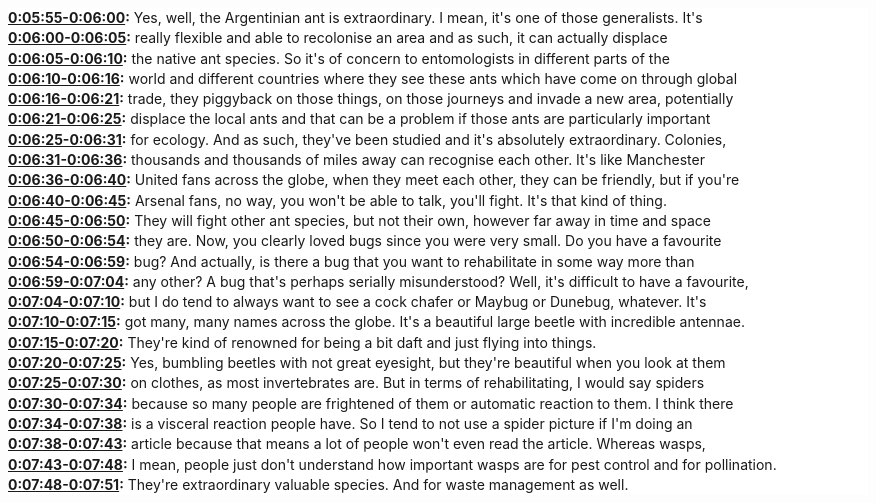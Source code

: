 **[0:05:55-0:06:00](https://anchor.fm/farmgate/episodes/Vicki-Hird--Rebugging-The-Planet-e18b49h#t=0:05:55):**  Yes, well, the Argentinian ant is extraordinary. I mean, it's one of those generalists. It's  
**[0:06:00-0:06:05](https://anchor.fm/farmgate/episodes/Vicki-Hird--Rebugging-The-Planet-e18b49h#t=0:06:00):**  really flexible and able to recolonise an area and as such, it can actually displace  
**[0:06:05-0:06:10](https://anchor.fm/farmgate/episodes/Vicki-Hird--Rebugging-The-Planet-e18b49h#t=0:06:05):**  the native ant species. So it's of concern to entomologists in different parts of the  
**[0:06:10-0:06:16](https://anchor.fm/farmgate/episodes/Vicki-Hird--Rebugging-The-Planet-e18b49h#t=0:06:10):**  world and different countries where they see these ants which have come on through global  
**[0:06:16-0:06:21](https://anchor.fm/farmgate/episodes/Vicki-Hird--Rebugging-The-Planet-e18b49h#t=0:06:16):**  trade, they piggyback on those things, on those journeys and invade a new area, potentially  
**[0:06:21-0:06:25](https://anchor.fm/farmgate/episodes/Vicki-Hird--Rebugging-The-Planet-e18b49h#t=0:06:21):**  displace the local ants and that can be a problem if those ants are particularly important  
**[0:06:25-0:06:31](https://anchor.fm/farmgate/episodes/Vicki-Hird--Rebugging-The-Planet-e18b49h#t=0:06:25):**  for ecology. And as such, they've been studied and it's absolutely extraordinary. Colonies,  
**[0:06:31-0:06:36](https://anchor.fm/farmgate/episodes/Vicki-Hird--Rebugging-The-Planet-e18b49h#t=0:06:31):**  thousands and thousands of miles away can recognise each other. It's like Manchester  
**[0:06:36-0:06:40](https://anchor.fm/farmgate/episodes/Vicki-Hird--Rebugging-The-Planet-e18b49h#t=0:06:36):**  United fans across the globe, when they meet each other, they can be friendly, but if you're  
**[0:06:40-0:06:45](https://anchor.fm/farmgate/episodes/Vicki-Hird--Rebugging-The-Planet-e18b49h#t=0:06:40):**  Arsenal fans, no way, you won't be able to talk, you'll fight. It's that kind of thing.  
**[0:06:45-0:06:50](https://anchor.fm/farmgate/episodes/Vicki-Hird--Rebugging-The-Planet-e18b49h#t=0:06:45):**  They will fight other ant species, but not their own, however far away in time and space  
**[0:06:50-0:06:54](https://anchor.fm/farmgate/episodes/Vicki-Hird--Rebugging-The-Planet-e18b49h#t=0:06:50):**  they are. Now, you clearly loved bugs since you were very small. Do you have a favourite  
**[0:06:54-0:06:59](https://anchor.fm/farmgate/episodes/Vicki-Hird--Rebugging-The-Planet-e18b49h#t=0:06:54):**  bug? And actually, is there a bug that you want to rehabilitate in some way more than  
**[0:06:59-0:07:04](https://anchor.fm/farmgate/episodes/Vicki-Hird--Rebugging-The-Planet-e18b49h#t=0:06:59):**  any other? A bug that's perhaps serially misunderstood? Well, it's difficult to have a favourite,  
**[0:07:04-0:07:10](https://anchor.fm/farmgate/episodes/Vicki-Hird--Rebugging-The-Planet-e18b49h#t=0:07:04):**  but I do tend to always want to see a cock chafer or Maybug or Dunebug, whatever. It's  
**[0:07:10-0:07:15](https://anchor.fm/farmgate/episodes/Vicki-Hird--Rebugging-The-Planet-e18b49h#t=0:07:10):**  got many, many names across the globe. It's a beautiful large beetle with incredible antennae.  
**[0:07:15-0:07:20](https://anchor.fm/farmgate/episodes/Vicki-Hird--Rebugging-The-Planet-e18b49h#t=0:07:15):**  They're kind of renowned for being a bit daft and just flying into things.  
**[0:07:20-0:07:25](https://anchor.fm/farmgate/episodes/Vicki-Hird--Rebugging-The-Planet-e18b49h#t=0:07:20):**  Yes, bumbling beetles with not great eyesight, but they're beautiful when you look at them  
**[0:07:25-0:07:30](https://anchor.fm/farmgate/episodes/Vicki-Hird--Rebugging-The-Planet-e18b49h#t=0:07:25):**  on clothes, as most invertebrates are. But in terms of rehabilitating, I would say spiders  
**[0:07:30-0:07:34](https://anchor.fm/farmgate/episodes/Vicki-Hird--Rebugging-The-Planet-e18b49h#t=0:07:30):**  because so many people are frightened of them or automatic reaction to them. I think there  
**[0:07:34-0:07:38](https://anchor.fm/farmgate/episodes/Vicki-Hird--Rebugging-The-Planet-e18b49h#t=0:07:34):**  is a visceral reaction people have. So I tend to not use a spider picture if I'm doing an  
**[0:07:38-0:07:43](https://anchor.fm/farmgate/episodes/Vicki-Hird--Rebugging-The-Planet-e18b49h#t=0:07:38):**  article because that means a lot of people won't even read the article. Whereas wasps,  
**[0:07:43-0:07:48](https://anchor.fm/farmgate/episodes/Vicki-Hird--Rebugging-The-Planet-e18b49h#t=0:07:43):**  I mean, people just don't understand how important wasps are for pest control and for pollination.  
**[0:07:48-0:07:51](https://anchor.fm/farmgate/episodes/Vicki-Hird--Rebugging-The-Planet-e18b49h#t=0:07:48):**  They're extraordinary valuable species. And for waste management as well.  